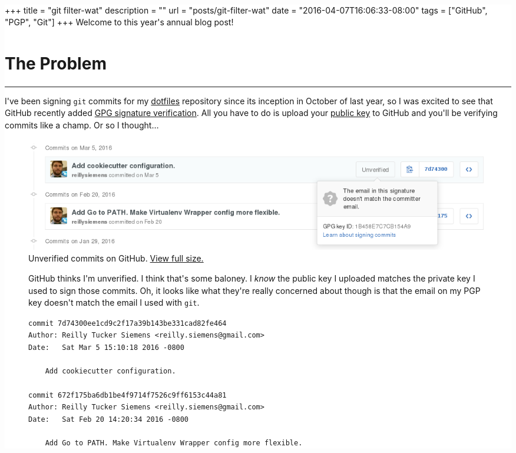 +++
title = "git filter-wat"
description = ""
url = "posts/git-filter-wat"
date = "2016-04-07T16:06:33-08:00"
tags = ["GitHub", "PGP", "Git"]
+++
Welcome to this year's annual blog post!

# The Problem
-------------
I've been signing `git` commits for my [dotfiles] repository since its
inception in October of last year, so I was excited to see that GitHub recently
added [GPG signature verification]. All you have to do is upload your
[public key] to GitHub and you'll be verifying commits like a champ. Or so I
thought…

<figure>
<img src='signature-doesnt-match-committer.png' alt="Signature Doesn't Match Committer">
<figcaption>
Unverified commits on GitHub. <a href='signature-doesnt-match-committer.png'>View full size.</a>
</figcaption
</figure>

GitHub thinks I'm unverified. I think that's some baloney. I _know_ the public
key I uploaded matches the private key I used to sign those commits. Oh, it
looks like what they're really concerned about though is that the email on my
PGP key doesn't match the email I used with `git`.

```
commit 7d74300ee1cd9c2f17a39b143be331cad82fe464
Author: Reilly Tucker Siemens <reilly.siemens@gmail.com>
Date:   Sat Mar 5 15:10:18 2016 -0800

    Add cookiecutter configuration.

commit 672f175ba6db1be4f9714f7526c9ff6153c44a81
Author: Reilly Tucker Siemens <reilly.siemens@gmail.com>
Date:   Sat Feb 20 14:20:34 2016 -0800

    Add Go to PATH. Make Virtualenv Wrapper config more flexible.
```


[dotfiles]: https://github.com/reillysiemens/dotfiles
[GPG signature verification]: https://github.com/blog/2144-gpg-signature-verification
[public key]: https://pgp.mit.edu/pks/lookup?op=get&search=0x1B458E7C7CB154A9
[change the authorship]: https://stackoverflow.com/questions/750172/change-the-author-of-a-commit-in-git
[not signing individual commits]: http://git.661346.n2.nabble.com/GPG-signing-for-git-commit-td2582986.html
[using a signed tag]: https://stackoverflow.com/questions/13504983/retroactively-sign-git-commits
[Additional Stack Overflowing]: http://stackoverflow.com/a/31640257/3288364
[Git Immersion]: http://gitimmersion.com/lab_11.html
[Stack Overflow saves my bacon]: http://stackoverflow.com/a/7654880/3288364